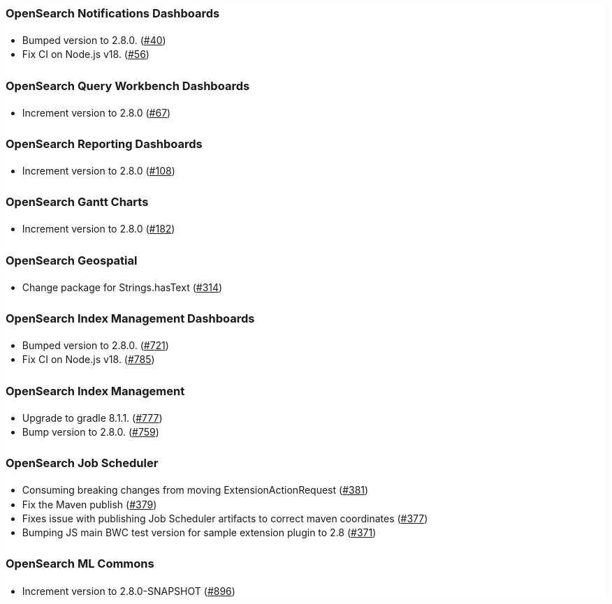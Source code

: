 
### OpenSearch Notifications Dashboards
* Bumped version to 2.8.0. ([#40](https://github.com/opensearch-project/dashboards-notifications/pull/40))
* Fix CI on Node.js v18. ([#56](https://github.com/opensearch-project/dashboards-notifications/pull/56))



### OpenSearch Query Workbench Dashboards
* Increment version to 2.8.0 ([#67](https://github.com/opensearch-project/dashboards-query-workbench/pull/67))

### OpenSearch Reporting Dashboards
* Increment version to 2.8.0 ([#108](https://github.com/opensearch-project/dashboards-reporting/pull/108))


### OpenSearch Gantt Charts
* Increment version to 2.8.0 ([#182](https://github.com/opensearch-project/dashboards-visualizations/pull/182))


### OpenSearch Geospatial
* Change package for Strings.hasText ([#314](https://github.com/opensearch-project/geospatial/pull/314))

### OpenSearch Index Management Dashboards
* Bumped version to 2.8.0. ([#721](https://github.com/opensearch-project/index-management-dashboards-plugin/pull/721))
* Fix CI on Node.js v18. ([#785](https://github.com/opensearch-project/index-management-dashboards-plugin/pull/785))



### OpenSearch Index Management
* Upgrade to gradle 8.1.1. ([#777](https://github.com/opensearch-project/index-management/pull/777))
* Bump version to 2.8.0. ([#759](https://github.com/opensearch-project/index-management/pull/759))



### OpenSearch Job Scheduler
* Consuming breaking changes from moving ExtensionActionRequest ([#381](https://github.com/opensearch-project/job-scheduler/pull/381))
* Fix the Maven publish ([#379](https://github.com/opensearch-project/job-scheduler/pull/379))
* Fixes issue with publishing Job Scheduler artifacts to correct maven coordinates ([#377](https://github.com/opensearch-project/job-scheduler/pull/377))
* Bumping JS main BWC test version for sample extension plugin to 2.8 ([#371](https://github.com/opensearch-project/job-scheduler/pull/371))


### OpenSearch ML Commons
* Increment version to 2.8.0-SNAPSHOT ([#896](https://github.com/opensearch-project/ml-commons/pull/896))
